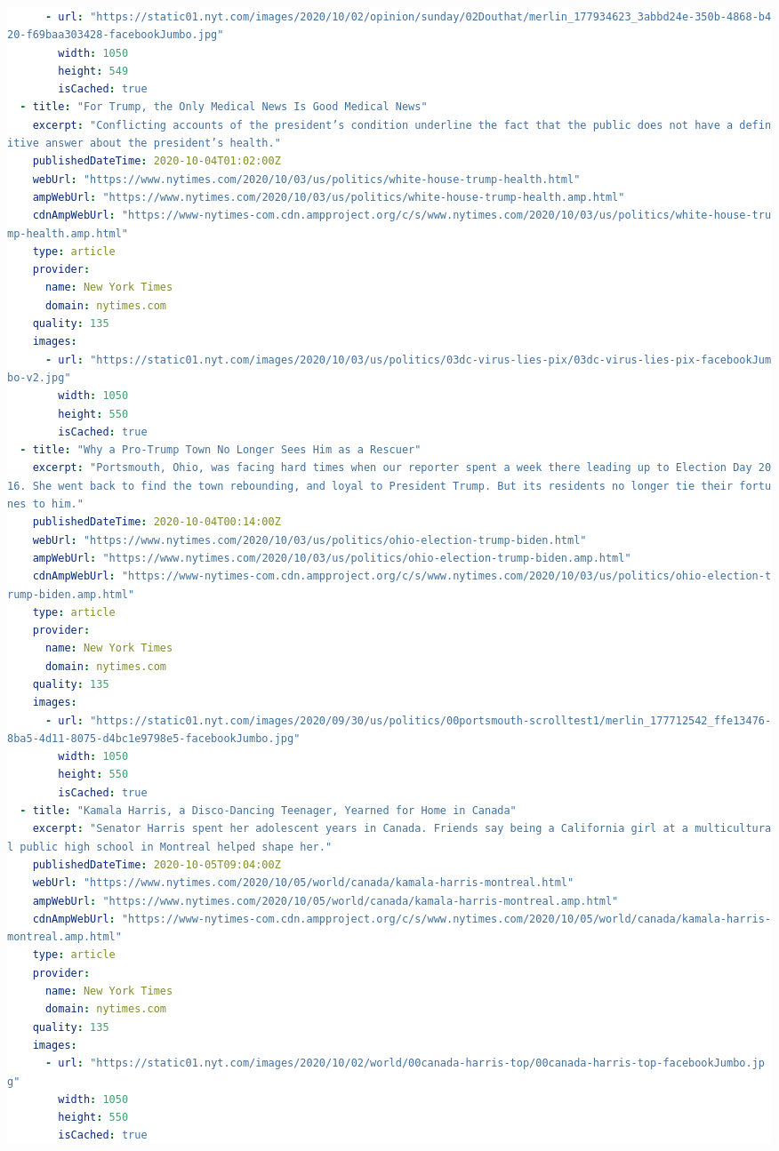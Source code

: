 ```yaml
      - url: "https://static01.nyt.com/images/2020/10/02/opinion/sunday/02Douthat/merlin_177934623_3abbd24e-350b-4868-b420-f69baa303428-facebookJumbo.jpg"
        width: 1050
        height: 549
        isCached: true
  - title: "For Trump, the Only Medical News Is Good Medical News"
    excerpt: "Conflicting accounts of the president’s condition underline the fact that the public does not have a definitive answer about the president’s health."
    publishedDateTime: 2020-10-04T01:02:00Z
    webUrl: "https://www.nytimes.com/2020/10/03/us/politics/white-house-trump-health.html"
    ampWebUrl: "https://www.nytimes.com/2020/10/03/us/politics/white-house-trump-health.amp.html"
    cdnAmpWebUrl: "https://www-nytimes-com.cdn.ampproject.org/c/s/www.nytimes.com/2020/10/03/us/politics/white-house-trump-health.amp.html"
    type: article
    provider:
      name: New York Times
      domain: nytimes.com
    quality: 135
    images:
      - url: "https://static01.nyt.com/images/2020/10/03/us/politics/03dc-virus-lies-pix/03dc-virus-lies-pix-facebookJumbo-v2.jpg"
        width: 1050
        height: 550
        isCached: true
  - title: "Why a Pro-Trump Town No Longer Sees Him as a Rescuer"
    excerpt: "Portsmouth, Ohio, was facing hard times when our reporter spent a week there leading up to Election Day 2016. She went back to find the town rebounding, and loyal to President Trump. But its residents no longer tie their fortunes to him."
    publishedDateTime: 2020-10-04T00:14:00Z
    webUrl: "https://www.nytimes.com/2020/10/03/us/politics/ohio-election-trump-biden.html"
    ampWebUrl: "https://www.nytimes.com/2020/10/03/us/politics/ohio-election-trump-biden.amp.html"
    cdnAmpWebUrl: "https://www-nytimes-com.cdn.ampproject.org/c/s/www.nytimes.com/2020/10/03/us/politics/ohio-election-trump-biden.amp.html"
    type: article
    provider:
      name: New York Times
      domain: nytimes.com
    quality: 135
    images:
      - url: "https://static01.nyt.com/images/2020/09/30/us/politics/00portsmouth-scrolltest1/merlin_177712542_ffe13476-8ba5-4d11-8075-d4bc1e9798e5-facebookJumbo.jpg"
        width: 1050
        height: 550
        isCached: true
  - title: "Kamala Harris, a Disco-Dancing Teenager, Yearned for Home in Canada"
    excerpt: "Senator Harris spent her adolescent years in Canada. Friends say being a California girl at a multicultural public high school in Montreal helped shape her."
    publishedDateTime: 2020-10-05T09:04:00Z
    webUrl: "https://www.nytimes.com/2020/10/05/world/canada/kamala-harris-montreal.html"
    ampWebUrl: "https://www.nytimes.com/2020/10/05/world/canada/kamala-harris-montreal.amp.html"
    cdnAmpWebUrl: "https://www-nytimes-com.cdn.ampproject.org/c/s/www.nytimes.com/2020/10/05/world/canada/kamala-harris-montreal.amp.html"
    type: article
    provider:
      name: New York Times
      domain: nytimes.com
    quality: 135
    images:
      - url: "https://static01.nyt.com/images/2020/10/02/world/00canada-harris-top/00canada-harris-top-facebookJumbo.jpg"
        width: 1050
        height: 550
        isCached: true
```